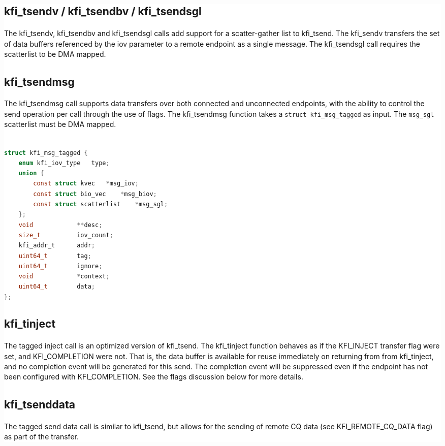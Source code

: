 ## kfi_tsendv / kfi_tsendbv / kfi_tsendsgl

The kfi_tsendv, kfi_tsendbv and kfi_tsendsgl calls add support for a
scatter-gather list to kfi_tsend.  The kfi_sendv transfers the set of
data buffers referenced by the iov parameter to a remote endpoint as a
single message.  The kfi_tsendsgl call requires the scatterlist to be
DMA mapped.

## kfi_tsendmsg

The kfi_tsendmsg call supports data transfers over both connected and
unconnected endpoints, with the ability to control the send operation
per call through the use of flags.  The kfi_tsendmsg function takes a
`struct kfi_msg_tagged` as input.  The `msg_sgl` scatterlist must be
DMA mapped.

```C

struct kfi_msg_tagged {
	enum kfi_iov_type	type;
	union {
		const struct kvec	*msg_iov;
		const struct bio_vec	*msg_biov;
		const struct scatterlist	*msg_sgl;
	};
	void			**desc;
	size_t			iov_count;
	kfi_addr_t		addr;
	uint64_t		tag;
	uint64_t		ignore;
	void			*context;
	uint64_t		data;
};

```

## kfi_tinject

The tagged inject call is an optimized version of kfi_tsend.  The
kfi_tinject function behaves as if the KFI_INJECT transfer flag were
set, and KFI_COMPLETION were not.  That is, the data buffer is
available for reuse immediately on returning from from kfi_tinject, and
no completion event will be generated for this send.  The completion
event will be suppressed even if the endpoint has not been configured
with KFI_COMPLETION.  See the flags discussion below for more details.

## kfi_tsenddata

The tagged send data call is similar to kfi_tsend, but allows for the
sending of remote CQ data (see KFI_REMOTE_CQ_DATA flag) as part of the
transfer.
